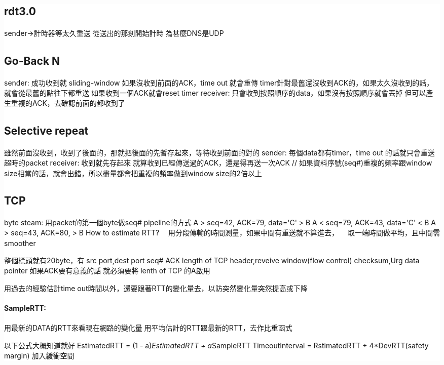 ## rdt3.0
sender->計時器等太久重送
從送出的那刻開始計時
為甚麼DNS是UDP

## Go-Back N
sender:
成功收到就 sliding-window
如果沒收到前面的ACK，time out 就會重傳
timer針對最舊還沒收到ACK的，如果太久沒收到的話，就會從最舊的點往下都重送
如果收到一個ACK就會reset timer
receiver:
只會收到按照順序的data，如果沒有按照順序就會丟掉
但可以產生重複的ACK，去確認前面的都收到了

## Selective repeat
雖然前面沒收到，收到了後面的，那就把後面的先暫存起來，等待收到前面的對的
sender:
每個data都有timer，time out 的話就只會重送超時的packet
receiver:
收到就先存起來
就算收到已經傳送過的ACK，還是得再送一次ACK
// 如果資料序號(seq#)重複的頻率跟window size相當的話，就會出錯，所以盡量都會把重複的頻率做到window size的2倍以上

## TCP
byte steam: 用packet的第一個byte做seq#
pipeline的方式
A > seq=42, ACK=79, data='C' > B
A < seq=79, ACK=43, data='C' < B
A > seq=43, ACK=80,          > B
How to estimate RTT?
　用分段傳輸的時間測量，如果中間有重送就不算進去，
　取一端時間做平均，且中間需smoother

整個標頭就有20byte，有
src port,dest port
seq#
ACK
length of TCP header,reveive window(flow control)
checksum,Urg data pointer
如果ACK要有意義的話 就必須要將 lenth of TCP 的A啟用

用過去的經驗估計time out時間以外，還要跟著RTT的變化量去，以防突然變化量突然提高或下降
#### SampleRTT:
用最新的DATA的RTT來看現在網路的變化量 用平均估計的RTT跟最新的RTT，去作比重函式

以下公式大概知道就好
EstimatedRTT = (1 - a)*EstimatedRTT + a*SampleRTT
TimeoutInterval = RstimatedRTT + 4*DevRTT(safety margin)  加入緩衝空間
